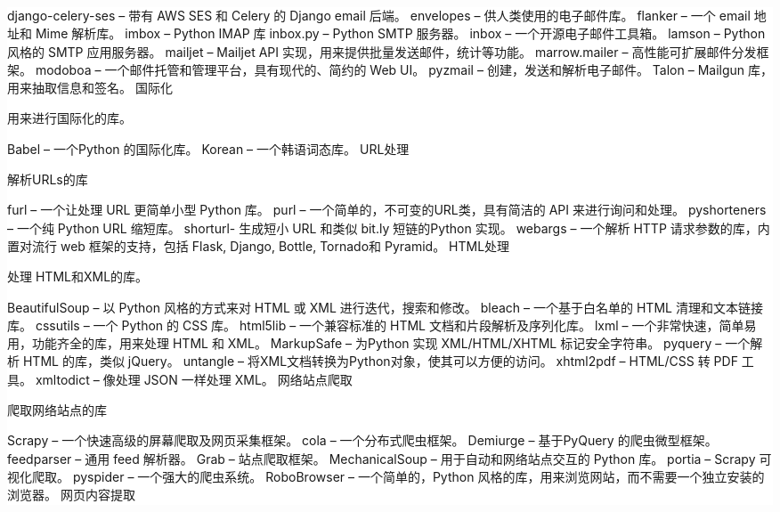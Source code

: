 django-celery-ses – 带有 AWS SES 和 Celery 的 Django email 后端。 
envelopes – 供人类使用的电子邮件库。 
flanker – 一个 email 地址和 Mime 解析库。 
imbox – Python IMAP 库 
inbox.py – Python SMTP 服务器。 
inbox – 一个开源电子邮件工具箱。 
lamson – Python 风格的 SMTP 应用服务器。 
mailjet – Mailjet API 实现，用来提供批量发送邮件，统计等功能。 
marrow.mailer – 高性能可扩展邮件分发框架。 
modoboa – 一个邮件托管和管理平台，具有现代的、简约的 Web UI。 
pyzmail – 创建，发送和解析电子邮件。 
Talon – Mailgun 库，用来抽取信息和签名。 
国际化

用来进行国际化的库。

Babel – 一个Python 的国际化库。 
Korean – 一个韩语词态库。 
URL处理

解析URLs的库

furl – 一个让处理 URL 更简单小型 Python 库。 
purl – 一个简单的，不可变的URL类，具有简洁的 API 来进行询问和处理。 
pyshorteners – 一个纯 Python URL 缩短库。 
shorturl- 生成短小 URL 和类似 bit.ly 短链的Python 实现。 
webargs – 一个解析 HTTP 请求参数的库，内置对流行 web 框架的支持，包括 Flask, Django, Bottle, Tornado和 Pyramid。 
HTML处理

处理 HTML和XML的库。

BeautifulSoup – 以 Python 风格的方式来对 HTML 或 XML 进行迭代，搜索和修改。 
bleach – 一个基于白名单的 HTML 清理和文本链接库。 
cssutils – 一个 Python 的 CSS 库。 
html5lib – 一个兼容标准的 HTML 文档和片段解析及序列化库。 
lxml – 一个非常快速，简单易用，功能齐全的库，用来处理 HTML 和 XML。 
MarkupSafe – 为Python 实现 XML/HTML/XHTML 标记安全字符串。 
pyquery – 一个解析 HTML 的库，类似 jQuery。 
untangle – 将XML文档转换为Python对象，使其可以方便的访问。 
xhtml2pdf – HTML/CSS 转 PDF 工具。 
xmltodict – 像处理 JSON 一样处理 XML。 
网络站点爬取

爬取网络站点的库

Scrapy – 一个快速高级的屏幕爬取及网页采集框架。 
cola – 一个分布式爬虫框架。 
Demiurge – 基于PyQuery 的爬虫微型框架。 
feedparser – 通用 feed 解析器。 
Grab – 站点爬取框架。 
MechanicalSoup – 用于自动和网络站点交互的 Python 库。 
portia – Scrapy 可视化爬取。 
pyspider – 一个强大的爬虫系统。 
RoboBrowser – 一个简单的，Python 风格的库，用来浏览网站，而不需要一个独立安装的浏览器。 
网页内容提取
